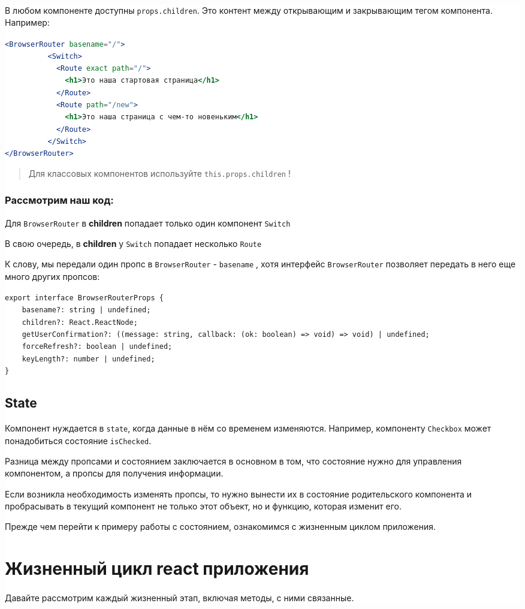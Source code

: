 В любом компоненте доступны `props.children`. Это контент между открывающим и закрывающим тегом компонента. Например:

```jsx
<BrowserRouter basename="/">
          <Switch>
            <Route exact path="/">
              <h1>Это наша стартовая страница</h1>
            </Route>
            <Route path="/new">
              <h1>Это наша страница с чем-то новеньким</h1>
            </Route>
          </Switch>
</BrowserRouter>
```

> Для классовых компонентов используйте `this.props.children` !
> 

### Рассмотрим наш код:

Для `BrowserRouter` в **children** попадает только один компонент `Switch`

В свою очередь, в **children** у `Switch` попадает несколько `Route`

К слову, мы передали один пропс в `BrowserRouter` - `basename` , хотя интерфейс `BrowserRouter` позволяет передать в него еще много других пропсов:

```
export interface BrowserRouterProps {
    basename?: string | undefined;
    children?: React.ReactNode;
    getUserConfirmation?: ((message: string, callback: (ok: boolean) => void) => void) | undefined;
    forceRefresh?: boolean | undefined;
    keyLength?: number | undefined;
}
```

## State

Компонент нуждается в `state`, когда данные в нём со временем изменяются. Например, компоненту `Checkbox` может понадобиться состояние `isChecked`.

Разница между пропсами и состоянием заключается в основном в том, что состояние нужно для управления компонентом, а пропсы для получения информации.

Если возникла необходимость изменять пропсы, то нужно вынести их в состояние родительского компонента и пробрасывать в текущий компонент не только этот объект, но и функцию, которая изменит его.

Прежде чем перейти к примеру работы с состоянием, ознакомимся с жизненным циклом приложения. 

# Жизненный цикл react приложения

Давайте рассмотрим каждый жизненный этап, включая методы, с ними связанные.
